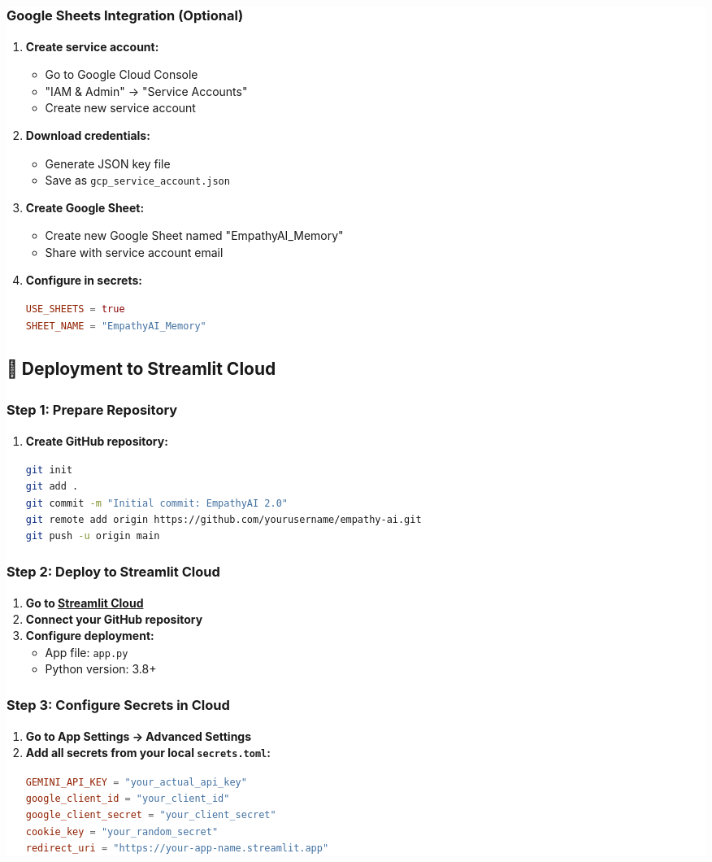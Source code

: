 ### Google Sheets Integration (Optional)

1. **Create service account:**
   - Go to Google Cloud Console
   - "IAM & Admin" → "Service Accounts"
   - Create new service account

2. **Download credentials:**
   - Generate JSON key file
   - Save as `gcp_service_account.json`

3. **Create Google Sheet:**
   - Create new Google Sheet named "EmpathyAI_Memory"
   - Share with service account email

4. **Configure in secrets:**
   ```toml
   USE_SHEETS = true
   SHEET_NAME = "EmpathyAI_Memory"
   ```

## 🚀 Deployment to Streamlit Cloud

### Step 1: Prepare Repository

1. **Create GitHub repository:**
   ```bash
   git init
   git add .
   git commit -m "Initial commit: EmpathyAI 2.0"
   git remote add origin https://github.com/yourusername/empathy-ai.git
   git push -u origin main
   ```

### Step 2: Deploy to Streamlit Cloud

1. **Go to [Streamlit Cloud](https://share.streamlit.io/)**
2. **Connect your GitHub repository**
3. **Configure deployment:**
   - App file: `app.py`
   - Python version: 3.8+

### Step 3: Configure Secrets in Cloud

1. **Go to App Settings → Advanced Settings**
2. **Add all secrets from your local `secrets.toml`:**
   ```toml
   GEMINI_API_KEY = "your_actual_api_key"
   google_client_id = "your_client_id"
   google_client_secret = "your_client_secret"
   cookie_key = "your_random_secret"
   redirect_uri = "https://your-app-name.streamlit.app"
   ```
